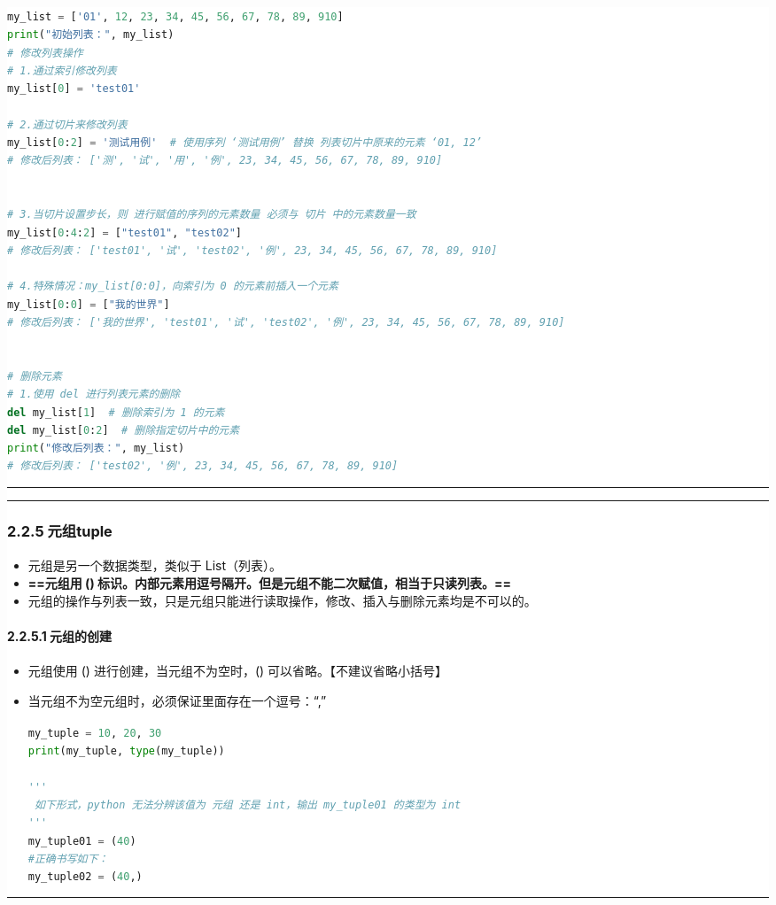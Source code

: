 ```python
my_list = ['01', 12, 23, 34, 45, 56, 67, 78, 89, 910]
print("初始列表：", my_list)
# 修改列表操作
# 1.通过索引修改列表
my_list[0] = 'test01'

# 2.通过切片来修改列表
my_list[0:2] = '测试用例'  # 使用序列 ‘测试用例’ 替换 列表切片中原来的元素 ‘01, 12’
# 修改后列表： ['测', '试', '用', '例', 23, 34, 45, 56, 67, 78, 89, 910]


# 3.当切片设置步长，则 进行赋值的序列的元素数量 必须与 切片 中的元素数量一致
my_list[0:4:2] = ["test01", "test02"]
# 修改后列表： ['test01', '试', 'test02', '例', 23, 34, 45, 56, 67, 78, 89, 910]

# 4.特殊情况：my_list[0:0]，向索引为 0 的元素前插入一个元素
my_list[0:0] = ["我的世界"]
# 修改后列表： ['我的世界', 'test01', '试', 'test02', '例', 23, 34, 45, 56, 67, 78, 89, 910]


# 删除元素
# 1.使用 del 进行列表元素的删除
del my_list[1]  # 删除索引为 1 的元素
del my_list[0:2]  # 删除指定切片中的元素
print("修改后列表：", my_list)
# 修改后列表： ['test02', '例', 23, 34, 45, 56, 67, 78, 89, 910]
```

---

---

### 2.2.5  元组tuple

- 元组是另一个数据类型，类似于 List（列表）。
- **==元组用 () 标识。内部元素用逗号隔开。但是元组不能二次赋值，相当于只读列表。==**
- 元组的操作与列表一致，只是元组只能进行读取操作，修改、插入与删除元素均是不可以的。

#### 2.2.5.1  元组的创建

- 元组使用 () 进行创建，当元组不为空时，() 可以省略。【不建议省略小括号】

- 当元组不为空元组时，必须保证里面存在一个逗号：“,” 

  ```python
  my_tuple = 10, 20, 30
  print(my_tuple, type(my_tuple))
  
  '''
   如下形式，python 无法分辨该值为 元组 还是 int，输出 my_tuple01 的类型为 int
  '''
  my_tuple01 = (40)
  #正确书写如下：
  my_tuple02 = (40,)
  ```

---